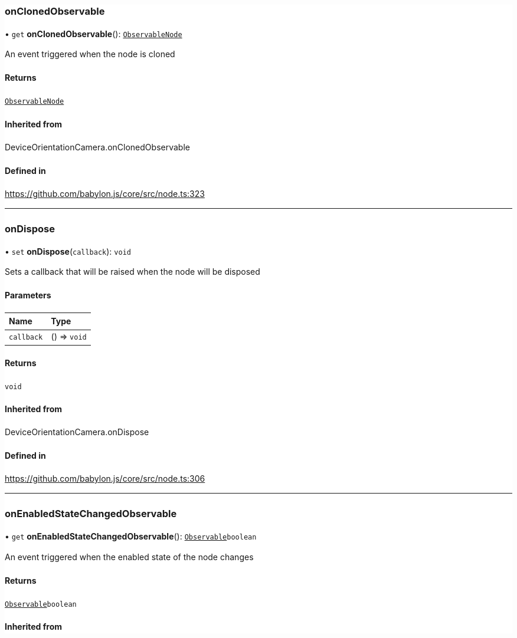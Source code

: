 ### onClonedObservable

• `get` **onClonedObservable**(): [`Observable`](Observable.md)[`Node`](Node.md)

An event triggered when the node is cloned

#### Returns

[`Observable`](Observable.md)[`Node`](Node.md)

#### Inherited from

DeviceOrientationCamera.onClonedObservable

#### Defined in

https://github.com/babylon.js/core/src/node.ts:323

___

### onDispose

• `set` **onDispose**(`callback`): `void`

Sets a callback that will be raised when the node will be disposed

#### Parameters

| Name | Type |
| :------ | :------ |
| `callback` | () => `void` |

#### Returns

`void`

#### Inherited from

DeviceOrientationCamera.onDispose

#### Defined in

https://github.com/babylon.js/core/src/node.ts:306

___

### onEnabledStateChangedObservable

• `get` **onEnabledStateChangedObservable**(): [`Observable`](Observable.md)`boolean`

An event triggered when the enabled state of the node changes

#### Returns

[`Observable`](Observable.md)`boolean`

#### Inherited from
